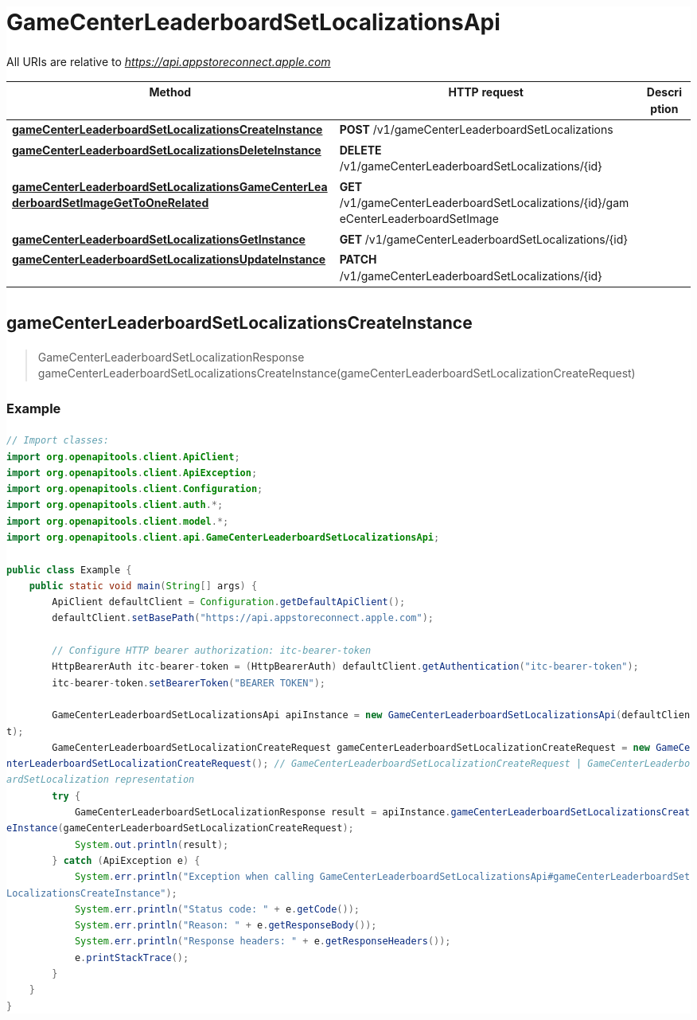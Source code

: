 # GameCenterLeaderboardSetLocalizationsApi

All URIs are relative to *https://api.appstoreconnect.apple.com*

| Method | HTTP request | Description |
|------------- | ------------- | -------------|
| [**gameCenterLeaderboardSetLocalizationsCreateInstance**](GameCenterLeaderboardSetLocalizationsApi.md#gameCenterLeaderboardSetLocalizationsCreateInstance) | **POST** /v1/gameCenterLeaderboardSetLocalizations |  |
| [**gameCenterLeaderboardSetLocalizationsDeleteInstance**](GameCenterLeaderboardSetLocalizationsApi.md#gameCenterLeaderboardSetLocalizationsDeleteInstance) | **DELETE** /v1/gameCenterLeaderboardSetLocalizations/{id} |  |
| [**gameCenterLeaderboardSetLocalizationsGameCenterLeaderboardSetImageGetToOneRelated**](GameCenterLeaderboardSetLocalizationsApi.md#gameCenterLeaderboardSetLocalizationsGameCenterLeaderboardSetImageGetToOneRelated) | **GET** /v1/gameCenterLeaderboardSetLocalizations/{id}/gameCenterLeaderboardSetImage |  |
| [**gameCenterLeaderboardSetLocalizationsGetInstance**](GameCenterLeaderboardSetLocalizationsApi.md#gameCenterLeaderboardSetLocalizationsGetInstance) | **GET** /v1/gameCenterLeaderboardSetLocalizations/{id} |  |
| [**gameCenterLeaderboardSetLocalizationsUpdateInstance**](GameCenterLeaderboardSetLocalizationsApi.md#gameCenterLeaderboardSetLocalizationsUpdateInstance) | **PATCH** /v1/gameCenterLeaderboardSetLocalizations/{id} |  |



## gameCenterLeaderboardSetLocalizationsCreateInstance

> GameCenterLeaderboardSetLocalizationResponse gameCenterLeaderboardSetLocalizationsCreateInstance(gameCenterLeaderboardSetLocalizationCreateRequest)



### Example

```java
// Import classes:
import org.openapitools.client.ApiClient;
import org.openapitools.client.ApiException;
import org.openapitools.client.Configuration;
import org.openapitools.client.auth.*;
import org.openapitools.client.model.*;
import org.openapitools.client.api.GameCenterLeaderboardSetLocalizationsApi;

public class Example {
    public static void main(String[] args) {
        ApiClient defaultClient = Configuration.getDefaultApiClient();
        defaultClient.setBasePath("https://api.appstoreconnect.apple.com");
        
        // Configure HTTP bearer authorization: itc-bearer-token
        HttpBearerAuth itc-bearer-token = (HttpBearerAuth) defaultClient.getAuthentication("itc-bearer-token");
        itc-bearer-token.setBearerToken("BEARER TOKEN");

        GameCenterLeaderboardSetLocalizationsApi apiInstance = new GameCenterLeaderboardSetLocalizationsApi(defaultClient);
        GameCenterLeaderboardSetLocalizationCreateRequest gameCenterLeaderboardSetLocalizationCreateRequest = new GameCenterLeaderboardSetLocalizationCreateRequest(); // GameCenterLeaderboardSetLocalizationCreateRequest | GameCenterLeaderboardSetLocalization representation
        try {
            GameCenterLeaderboardSetLocalizationResponse result = apiInstance.gameCenterLeaderboardSetLocalizationsCreateInstance(gameCenterLeaderboardSetLocalizationCreateRequest);
            System.out.println(result);
        } catch (ApiException e) {
            System.err.println("Exception when calling GameCenterLeaderboardSetLocalizationsApi#gameCenterLeaderboardSetLocalizationsCreateInstance");
            System.err.println("Status code: " + e.getCode());
            System.err.println("Reason: " + e.getResponseBody());
            System.err.println("Response headers: " + e.getResponseHeaders());
            e.printStackTrace();
        }
    }
}
```